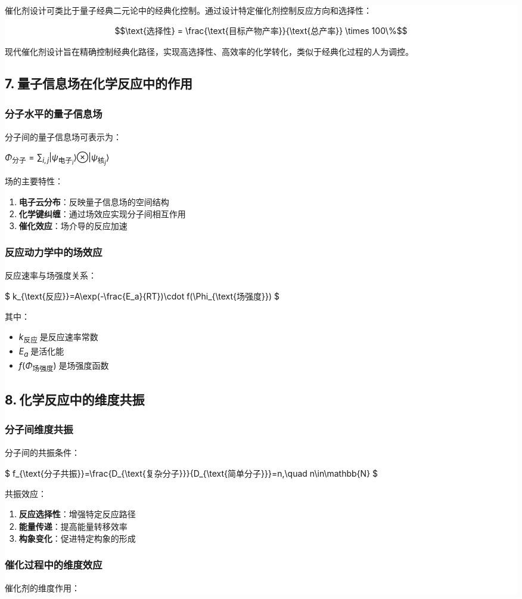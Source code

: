 催化剂设计可类比于量子经典二元论中的经典化控制。通过设计特定催化剂控制反应方向和选择性：

```math
\text{选择性} = \frac{\text{目标产物产率}}{\text{总产率}} \times 100\%
```

现代催化剂设计旨在精确控制经典化路径，实现高选择性、高效率的化学转化，类似于经典化过程的人为调控。

## 7. 量子信息场在化学反应中的作用

### 分子水平的量子信息场

分子间的量子信息场可表示为：

$`
\Phi_{\text{分子}}=\sum_{i,j} |\psi_{\text{电子}_i}\rangle \otimes |\psi_{\text{核}_j}\rangle
`$

场的主要特性：
1. **电子云分布**：反映量子信息场的空间结构
2. **化学键纠缠**：通过场效应实现分子间相互作用
3. **催化效应**：场介导的反应加速

### 反应动力学中的场效应

反应速率与场强度关系：

$`
k_{\text{反应}}=A\exp(-\frac{E_a}{RT})\cdot f(\Phi_{\text{场强度}})
`$

其中：
- $`k_{\text{反应}}`$ 是反应速率常数
- $`E_a`$ 是活化能
- $`f(\Phi_{\text{场强度}})`$ 是场强度函数

## 8. 化学反应中的维度共振

### 分子间维度共振

分子间的共振条件：

$`
f_{\text{分子共振}}=\frac{D_{\text{复杂分子}}}{D_{\text{简单分子}}}=n,\quad n\in\mathbb{N}
`$

共振效应：
1. **反应选择性**：增强特定反应路径
2. **能量传递**：提高能量转移效率
3. **构象变化**：促进特定构象的形成

### 催化过程中的维度效应

催化剂的维度作用：

